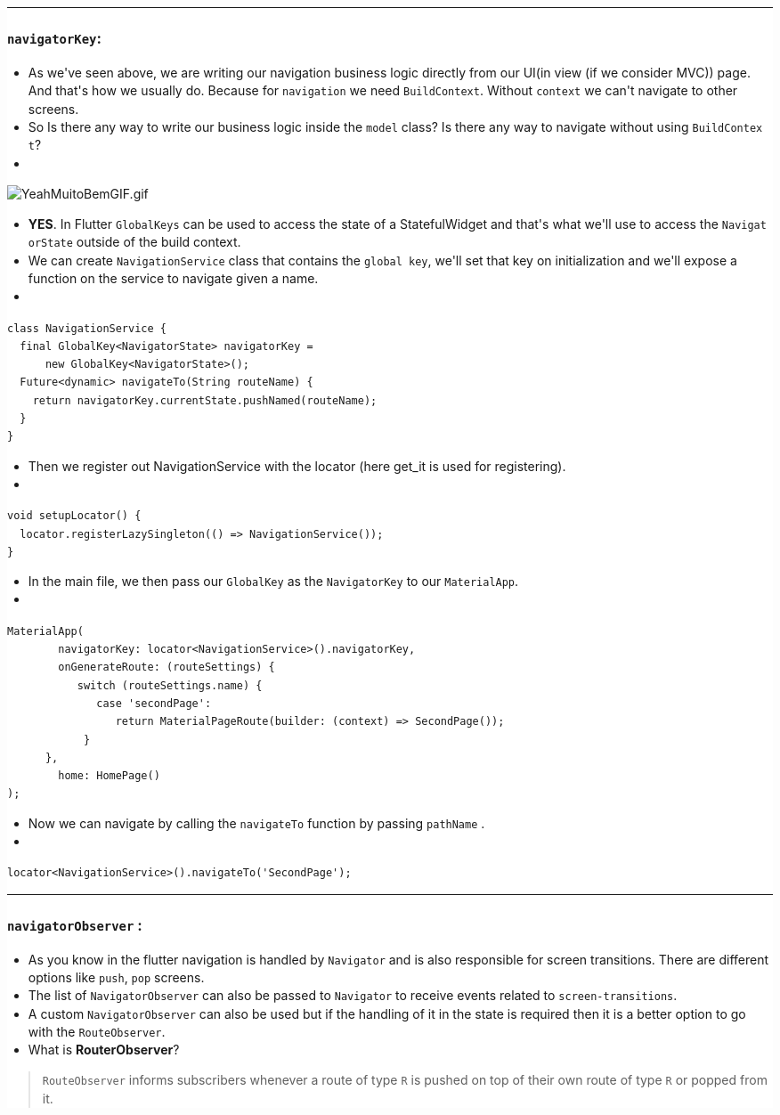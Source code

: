 ```
```
--------------
### `navigatorKey`:
- As we've seen above, we are writing our navigation business logic directly from our UI(in view (if we consider MVC)) page. And that's how we usually do. Because for `navigation` we need `BuildContext`. Without `context` we can't navigate to other screens.
- So Is there any way to write our business logic inside the `model` class? Is there any way to navigate without using `BuildContext`?
- 
![YeahMuitoBemGIF.gif](https://cdn.hashnode.com/res/hashnode/image/upload/v1628398092213/hKEAQU11d.gif)
- **YES**. In Flutter `GlobalKeys` can be used to access the state of a StatefulWidget and that's what we'll use to access the `NavigatorState` outside of the build context.
- We can create `NavigationService` class that contains the `global key`, we'll set that key on initialization and we'll expose a function on the service to navigate given a name.
- 
```
class NavigationService {
  final GlobalKey<NavigatorState> navigatorKey =
      new GlobalKey<NavigatorState>();
  Future<dynamic> navigateTo(String routeName) {
    return navigatorKey.currentState.pushNamed(routeName);
  }
}
```
- Then we register out NavigationService with the locator (here get_it is used for registering).
- 
```
void setupLocator() {
  locator.registerLazySingleton(() => NavigationService());
}
```
- In the main file, we then pass our `GlobalKey` as the `NavigatorKey` to our `MaterialApp`.
- 
```
MaterialApp(
        navigatorKey: locator<NavigationService>().navigatorKey,
        onGenerateRoute: (routeSettings) {
           switch (routeSettings.name) {
              case 'secondPage':
                 return MaterialPageRoute(builder: (context) => SecondPage());
            }
      },
        home: HomePage()
);
```
- Now we can navigate by calling the `navigateTo` function by passing `pathName` . 
- 
```
locator<NavigationService>().navigateTo('SecondPage');
```
---------------------------
### `navigatorObserver` :
- As you know in the flutter navigation is handled by `Navigator` and is also responsible for screen transitions. There are different options like `push`, `pop` screens.
- The list of `NavigatorObserver` can also be passed to `Navigator` to receive events related to `screen-transitions`.
- A custom `NavigatorObserver` can also be used but if the handling of it in the state is required then it is a better option to go with the `RouteObserver`.
- What is **RouterObserver**?
> `RouteObserver` informs subscribers whenever a route of type `R` is pushed on top of their own route of type `R` or popped from it. 